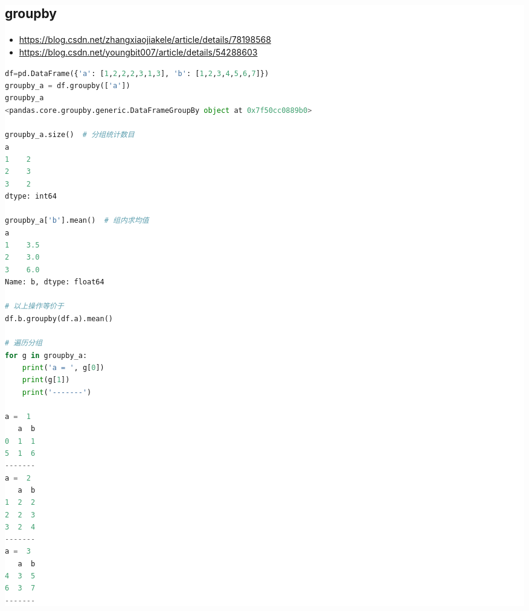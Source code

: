 ## groupby

- https://blog.csdn.net/zhangxiaojiakele/article/details/78198568
- https://blog.csdn.net/youngbit007/article/details/54288603

```python
df=pd.DataFrame({'a': [1,2,2,2,3,1,3], 'b': [1,2,3,4,5,6,7]})
groupby_a = df.groupby(['a'])
groupby_a
<pandas.core.groupby.generic.DataFrameGroupBy object at 0x7f50cc0889b0>

groupby_a.size()  # 分组统计数目
a
1    2
2    3
3    2
dtype: int64

groupby_a['b'].mean()  # 组内求均值
a
1    3.5
2    3.0
3    6.0
Name: b, dtype: float64

# 以上操作等价于
df.b.groupby(df.a).mean()

# 遍历分组
for g in groupby_a:
    print('a = ', g[0])
    print(g[1])
    print('-------')

a =  1
   a  b
0  1  1
5  1  6
-------
a =  2
   a  b
1  2  2
2  2  3
3  2  4
-------
a =  3
   a  b
4  3  5
6  3  7
-------
```
